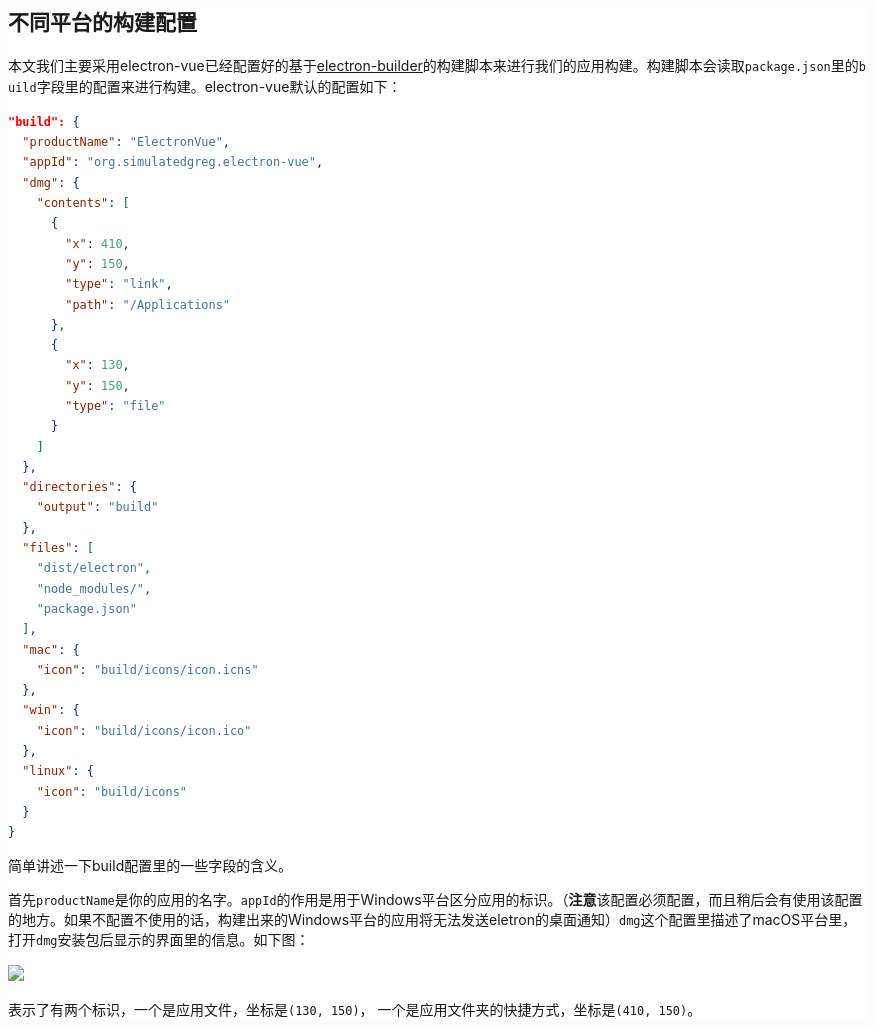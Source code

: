 ## 不同平台的构建配置

本文我们主要采用electron-vue已经配置好的基于[electron-builder](https://github.com/electron-userland/electron-builder)的构建脚本来进行我们的应用构建。构建脚本会读取`package.json`里的`build`字段里的配置来进行构建。electron-vue默认的配置如下：

```json
"build": {
  "productName": "ElectronVue",
  "appId": "org.simulatedgreg.electron-vue",
  "dmg": {
    "contents": [
      {
        "x": 410,
        "y": 150,
        "type": "link",
        "path": "/Applications"
      },
      {
        "x": 130,
        "y": 150,
        "type": "file"
      }
    ]
  },
  "directories": {
    "output": "build"
  },
  "files": [
    "dist/electron",
    "node_modules/",
    "package.json"
  ],
  "mac": {
    "icon": "build/icons/icon.icns"
  },
  "win": {
    "icon": "build/icons/icon.ico"
  },
  "linux": {
    "icon": "build/icons"
  }
}
```

简单讲述一下build配置里的一些字段的含义。

首先`productName`是你的应用的名字。`appId`的作用是用于Windows平台区分应用的标识。（**注意**该配置必须配置，而且稍后会有使用该配置的地方。如果不配置不使用的话，构建出来的Windows平台的应用将无法发送eletron的桌面通知）`dmg`这个配置里描述了macOS平台里，打开`dmg`安装包后显示的界面里的信息。如下图：

![](https://ws1.sinaimg.cn/large/8700af19ly1fqnrlfwfcej20u00mct9y.jpg)

表示了有两个标识，一个是应用文件，坐标是`(130, 150)`， 一个是应用文件夹的快捷方式，坐标是`(410, 150)`。

